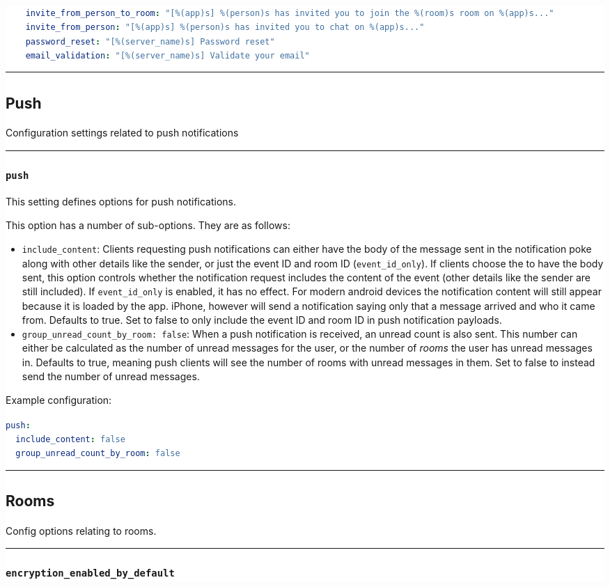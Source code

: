 ```yaml
    invite_from_person_to_room: "[%(app)s] %(person)s has invited you to join the %(room)s room on %(app)s..."
    invite_from_person: "[%(app)s] %(person)s has invited you to chat on %(app)s..."
    password_reset: "[%(server_name)s] Password reset"
    email_validation: "[%(server_name)s] Validate your email"
```
---
## Push ##
Configuration settings related to push notifications

---
### `push`

This setting defines options for push notifications.

This option has a number of sub-options. They are as follows:
* `include_content`: Clients requesting push notifications can either have the body of
   the message sent in the notification poke along with other details
   like the sender, or just the event ID and room ID (`event_id_only`).
   If clients choose the to have the body sent, this option controls whether the
   notification request includes the content of the event (other details
   like the sender are still included). If `event_id_only` is enabled, it
   has no effect.
   For modern android devices the notification content will still appear
   because it is loaded by the app. iPhone, however will send a
   notification saying only that a message arrived and who it came from.
   Defaults to true. Set to false to only include the event ID and room ID in push notification payloads.
* `group_unread_count_by_room: false`: When a push notification is received, an unread count is also sent.
   This number can either be calculated as the number of unread messages  for the user, or the number of *rooms* the
   user has unread messages in. Defaults to true, meaning push clients will see the number of
   rooms with unread messages in them. Set to false to instead send the number
   of unread messages.

Example configuration:
```yaml
push:
  include_content: false
  group_unread_count_by_room: false
```
---
## Rooms ##
Config options relating to rooms.

---
### `encryption_enabled_by_default`
